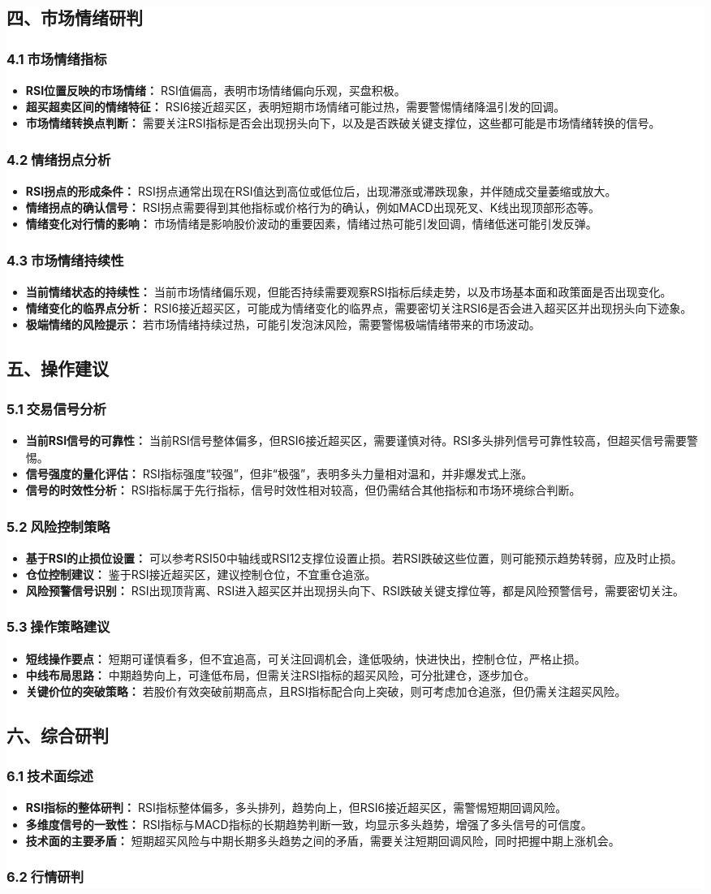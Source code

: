 ## 四、市场情绪研判

### 4.1 市场情绪指标

* **RSI位置反映的市场情绪：** RSI值偏高，表明市场情绪偏向乐观，买盘积极。
* **超买超卖区间的情绪特征：** RSI6接近超买区，表明短期市场情绪可能过热，需要警惕情绪降温引发的回调。
* **市场情绪转换点判断：**  需要关注RSI指标是否会出现拐头向下，以及是否跌破关键支撑位，这些都可能是市场情绪转换的信号。

### 4.2 情绪拐点分析

* **RSI拐点的形成条件：**  RSI拐点通常出现在RSI值达到高位或低位后，出现滞涨或滞跌现象，并伴随成交量萎缩或放大。
* **情绪拐点的确认信号：**  RSI拐点需要得到其他指标或价格行为的确认，例如MACD出现死叉、K线出现顶部形态等。
* **情绪变化对行情的影响：**  市场情绪是影响股价波动的重要因素，情绪过热可能引发回调，情绪低迷可能引发反弹。

### 4.3 市场情绪持续性

* **当前情绪状态的持续性：**  当前市场情绪偏乐观，但能否持续需要观察RSI指标后续走势，以及市场基本面和政策面是否出现变化。
* **情绪变化的临界点分析：** RSI6接近超买区，可能成为情绪变化的临界点，需要密切关注RSI6是否会进入超买区并出现拐头向下迹象。
* **极端情绪的风险提示：**  若市场情绪持续过热，可能引发泡沫风险，需要警惕极端情绪带来的市场波动。

## 五、操作建议

### 5.1 交易信号分析

* **当前RSI信号的可靠性：**  当前RSI信号整体偏多，但RSI6接近超买区，需要谨慎对待。RSI多头排列信号可靠性较高，但超买信号需要警惕。
* **信号强度的量化评估：**  RSI指标强度“较强”，但非“极强”，表明多头力量相对温和，并非爆发式上涨。
* **信号的时效性分析：**  RSI指标属于先行指标，信号时效性相对较高，但仍需结合其他指标和市场环境综合判断。

### 5.2 风险控制策略

* **基于RSI的止损位设置：**  可以参考RSI50中轴线或RSI12支撑位设置止损。若RSI跌破这些位置，则可能预示趋势转弱，应及时止损。
* **仓位控制建议：**  鉴于RSI接近超买区，建议控制仓位，不宜重仓追涨。
* **风险预警信号识别：**  RSI出现顶背离、RSI进入超买区并出现拐头向下、RSI跌破关键支撑位等，都是风险预警信号，需要密切关注。

### 5.3 操作策略建议

* **短线操作要点：**  短期可谨慎看多，但不宜追高，可关注回调机会，逢低吸纳，快进快出，控制仓位，严格止损。
* **中线布局思路：**  中期趋势向上，可逢低布局，但需关注RSI指标的超买风险，可分批建仓，逐步加仓。
* **关键价位的突破策略：**  若股价有效突破前期高点，且RSI指标配合向上突破，则可考虑加仓追涨，但仍需关注超买风险。

## 六、综合研判

### 6.1 技术面综述

* **RSI指标的整体研判：** RSI指标整体偏多，多头排列，趋势向上，但RSI6接近超买区，需警惕短期回调风险。
* **多维度信号的一致性：**  RSI指标与MACD指标的长期趋势判断一致，均显示多头趋势，增强了多头信号的可信度。
* **技术面的主要矛盾：**  短期超买风险与中期长期多头趋势之间的矛盾，需要关注短期回调风险，同时把握中期上涨机会。

### 6.2 行情研判
